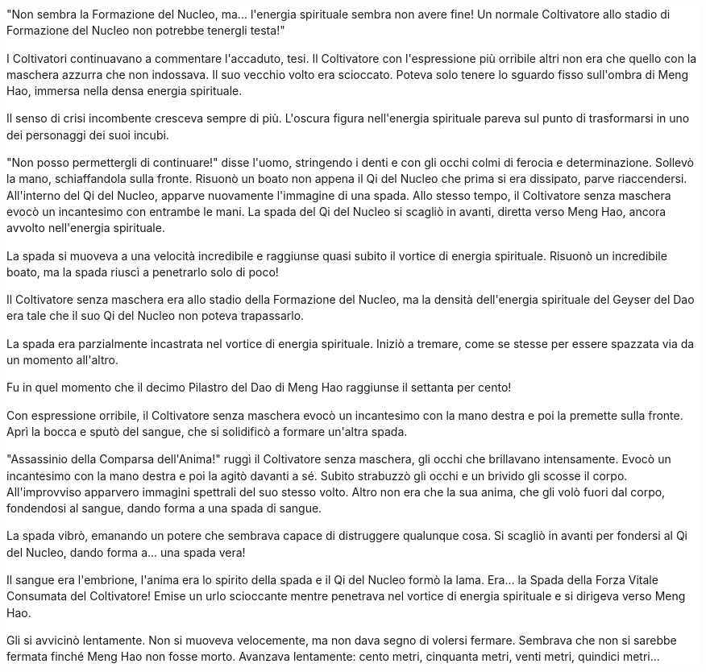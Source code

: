 
"Non sembra la Formazione del Nucleo, ma... l'energia spirituale sembra non avere fine! Un normale Coltivatore allo stadio di Formazione del Nucleo non potrebbe tenergli testa!"


I Coltivatori continuavano a commentare l'accaduto, tesi. Il Coltivatore con l'espressione più orribile altri non era che quello con la maschera azzurra che non indossava. Il suo vecchio volto era scioccato. Poteva solo tenere lo sguardo fisso sull'ombra di Meng Hao, immersa nella densa energia spirituale.


Il senso di crisi incombente cresceva sempre di più. L'oscura figura nell'energia spirituale pareva sul punto di trasformarsi in uno dei personaggi dei suoi incubi.


"Non posso permettergli di continuare!" disse l'uomo, stringendo i denti e con gli occhi colmi di ferocia e determinazione. Sollevò la mano, schiaffandola sulla fronte. Risuonò un boato non appena il Qi del Nucleo che prima si era dissipato, parve riaccendersi. All'interno del Qi del Nucleo, apparve nuovamente l'immagine di una spada. Allo stesso tempo, il Coltivatore senza maschera evocò un incantesimo con entrambe le mani. La spada del Qi del Nucleo si scagliò in avanti, diretta verso Meng Hao, ancora avvolto nell'energia spirituale.


La spada si muoveva a una velocità incredibile e raggiunse quasi subito il vortice di energia spirituale.
Risuonò un incredibile boato, ma la spada riuscì a penetrarlo solo di poco!


Il Coltivatore senza maschera era allo stadio della Formazione del Nucleo, ma la densità dell'energia spirituale del Geyser del Dao era tale che il suo Qi del Nucleo non poteva trapassarlo.


La spada era parzialmente incastrata nel vortice di energia spirituale. Iniziò a tremare, come se stesse per essere spazzata via da un momento all'altro.


Fu in quel momento che il decimo Pilastro del Dao di Meng Hao raggiunse il settanta per cento!


Con espressione orribile, il Coltivatore senza maschera evocò un incantesimo con la mano destra e poi la premette sulla fronte. Aprì la bocca e sputò del sangue, che si solidificò a formare un'altra spada.


"Assassinio della Comparsa dell'Anima!" ruggì il Coltivatore senza maschera, gli occhi che brillavano intensamente. Evocò un incantesimo con la mano destra e poi la agitò davanti a sé. Subito strabuzzò gli occhi e un brivido gli scosse il corpo. All'improvviso apparvero immagini spettrali del suo stesso volto.
Altro non era che la sua anima, che gli volò fuori dal corpo, fondendosi al sangue, dando forma a una spada di sangue.


La spada vibrò, emanando un potere che sembrava capace di distruggere qualunque cosa. Si scagliò in avanti per fondersi al Qi del Nucleo, dando forma a... una spada vera!


Il sangue era l'embrione, l'anima era lo spirito della spada e il Qi del Nucleo formò la lama. Era... la Spada della Forza Vitale Consumata del Coltivatore! Emise un urlo scioccante mentre penetrava nel vortice di energia spirituale e si dirigeva verso Meng Hao.


Gli si avvicinò lentamente. Non si muoveva velocemente, ma non dava segno di volersi fermare.
Sembrava che non si sarebbe fermata finché Meng Hao non fosse morto. Avanzava lentamente: cento metri, cinquanta metri, venti metri, quindici metri...
